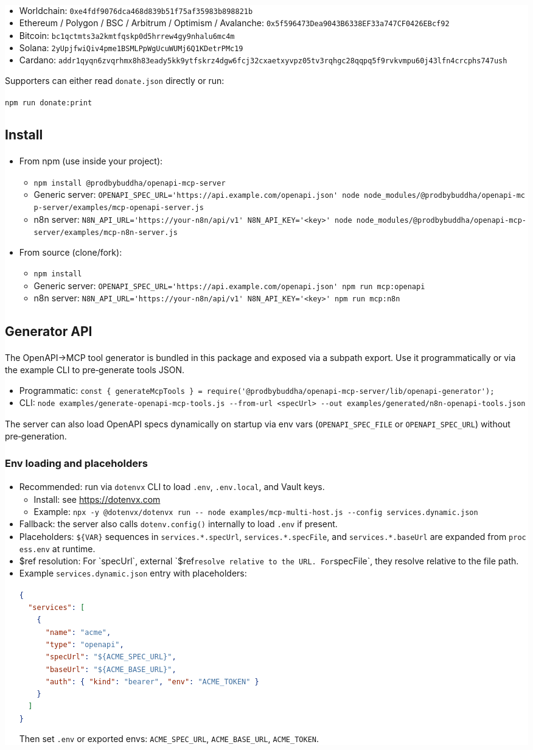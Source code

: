 - Worldchain: `0xe4fdf9076dca468d839b51f75af35983b898821b`
- Ethereum / Polygon / BSC / Arbitrum / Optimism / Avalanche: `0x5f596473Dea9043B6338EF33a747CF0426EBcf92`
- Bitcoin: `bc1qctmts3a2kmtfqskp0d5hrrew4gy9nhalu6mc4m`
- Solana: `2yUpjfwiQiv4pme1BSMLPpWgUcuWUMj6Q1KDetrPMc19`
- Cardano: `addr1qyqn6zvqrhmx8h83eady5kk9ytfskrz4dgw6fcj32cxaetxyvpz05tv3rqhgc28qqpq5f9rvkvmpu60j43lfn4crcphs747ush`

Supporters can either read `donate.json` directly or run:

`npm run donate:print`

## Install

- From npm (use inside your project):
  - `npm install @prodbybuddha/openapi-mcp-server`
  - Generic server: `OPENAPI_SPEC_URL='https://api.example.com/openapi.json' node node_modules/@prodbybuddha/openapi-mcp-server/examples/mcp-openapi-server.js`
  - n8n server: `N8N_API_URL='https://your-n8n/api/v1' N8N_API_KEY='<key>' node node_modules/@prodbybuddha/openapi-mcp-server/examples/mcp-n8n-server.js`

- From source (clone/fork):
  - `npm install`
  - Generic server: `OPENAPI_SPEC_URL='https://api.example.com/openapi.json' npm run mcp:openapi`
  - n8n server: `N8N_API_URL='https://your-n8n/api/v1' N8N_API_KEY='<key>' npm run mcp:n8n`

## Generator API

The OpenAPI→MCP tool generator is bundled in this package and exposed via a subpath export.
Use it programmatically or via the example CLI to pre‑generate tools JSON.

- Programmatic: `const { generateMcpTools } = require('@prodbybuddha/openapi-mcp-server/lib/openapi-generator');`
- CLI: `node examples/generate-openapi-mcp-tools.js --from-url <specUrl> --out examples/generated/n8n-openapi-tools.json`

The server can also load OpenAPI specs dynamically on startup via env vars
(`OPENAPI_SPEC_FILE` or `OPENAPI_SPEC_URL`) without pre‑generation.

### Env loading and placeholders

- Recommended: run via `dotenvx` CLI to load `.env`, `.env.local`, and Vault keys.
  - Install: see https://dotenvx.com
  - Example: `npx -y @dotenvx/dotenvx run -- node examples/mcp-multi-host.js --config services.dynamic.json`
- Fallback: the server also calls `dotenv.config()` internally to load `.env` if present.
- Placeholders: `${VAR}` sequences in `services.*.specUrl`, `services.*.specFile`, and `services.*.baseUrl` are expanded from `process.env` at runtime.
- $ref resolution: For `specUrl`, external `$ref` resolve relative to the URL. For `specFile`, they resolve relative to the file path.
- Example `services.dynamic.json` entry with placeholders:
  ```json
  {
    "services": [
      {
        "name": "acme",
        "type": "openapi",
        "specUrl": "${ACME_SPEC_URL}",
        "baseUrl": "${ACME_BASE_URL}",
        "auth": { "kind": "bearer", "env": "ACME_TOKEN" }
      }
    ]
  }
  ```
  Then set `.env` or exported envs: `ACME_SPEC_URL`, `ACME_BASE_URL`, `ACME_TOKEN`.
